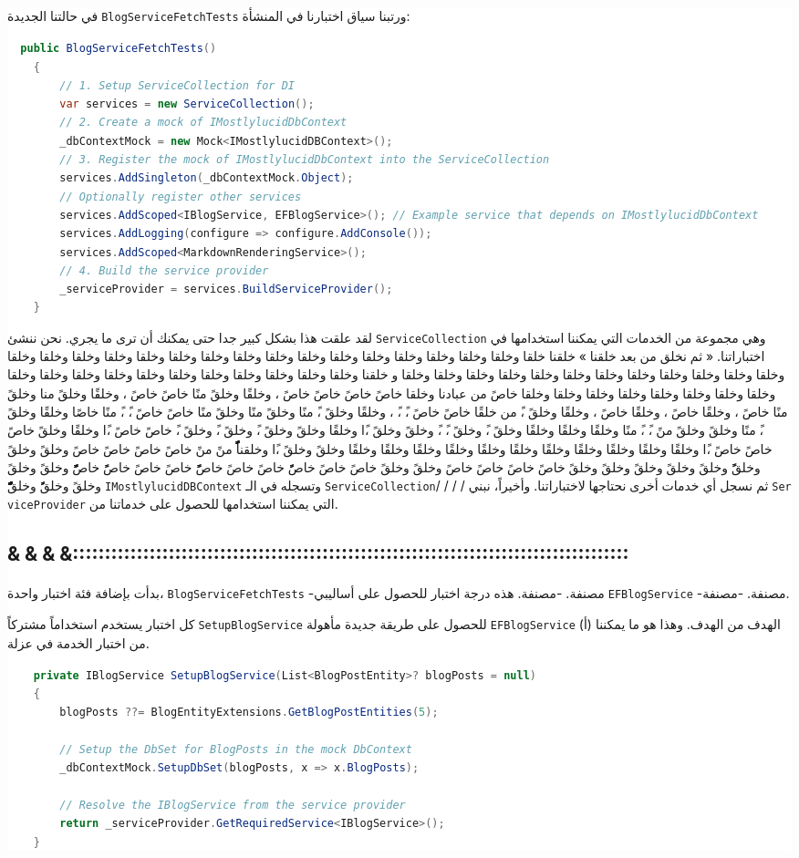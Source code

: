 في حالتنا الجديدة `BlogServiceFetchTests` ورتبنا سياق اختبارنا في المنشأة:

```csharp
  public BlogServiceFetchTests()
    {
        // 1. Setup ServiceCollection for DI
        var services = new ServiceCollection();
        // 2. Create a mock of IMostlylucidDbContext
        _dbContextMock = new Mock<IMostlylucidDBContext>();
        // 3. Register the mock of IMostlylucidDbContext into the ServiceCollection
        services.AddSingleton(_dbContextMock.Object);
        // Optionally register other services
        services.AddScoped<IBlogService, EFBlogService>(); // Example service that depends on IMostlylucidDbContext
        services.AddLogging(configure => configure.AddConsole());
        services.AddScoped<MarkdownRenderingService>();
        // 4. Build the service provider
        _serviceProvider = services.BuildServiceProvider();
    }
```

لقد علقت هذا بشكل كبير جدا حتى يمكنك أن ترى ما يجري. نحن ننشئ `ServiceCollection` وهي مجموعة من الخدمات التي يمكننا استخدامها في اختباراتنا. « ثم نخلق من بعد خلقنا » خلقنا خلقا وخلقا وخلقا وخلقا وخلقا وخلقا وخلقا وخلقا وخلقا وخلقا وخلقا وخلقا وخلقا وخلقا وخلقا وخلقا وخلقا وخلقا وخلقا وخلقا وخلقا وخلقا وخلقا وخلقا وخلقا وخلقا وخلقا وخلقا وخلقا و خلقنا وخلقا وخلقا وخلقا وخلقا وخلقا وخلقا وخلقا وخلقا وخلقا وخلقا وخلقا وخلقا وخلقا وخلقا وخلقا وخلقا وخلقا وخلقا وخلقا خاصً من عبادنا وخلقا خاصً خاصً خاصً خاصً ، وخلقًا وخلقً منًا خاصً خاصً ، وخلقًا وخلقً منا وخلقً منًا خاصً ، وخلقًا خاصً ، وخلقًا خاصً ، وخلقًا وخلقً ،ً من خلقًا خاصً خاصً ،ً ،ً ، وخلقًا وخلقً ،ً منًا وخلقً منًا وخلقً منًا خاصً خاصً ،ً ،ً منًا خاصًا وخلقًا وخلقً ،ً منًا وخلقً وخلقً منً ،ً ،ً منًا وخلقًا وخلقًا وخلقًا وخلقً ،ً وخلقً ،ً ،ً وخلقً وخلقً ،ًا وخلقًا وخلقً وخلقً ،ً وخلقً ،ً وخلقً ،ً خاصً خاصً ،ًا وخلقًا وخلقً خاصً خاصً خاصً ،ًا وخلقًا وخلقًا وخلقًا وخلقًا وخلقًا وخلقًا وخلقًا وخلقًا وخلقًا وخلقًا وخلقًا وخلقً وخلقً ،ًا وخلقناًًًًًًًًًًً منً منً خاصً خاصً خاصً خاصً وخلقً وخلقً وخلقًًً وخلقً وخلقً وخلقً وخلقً وخلقً خاصً خاصً خاصً خاصً وخلقً وخلقً خاصً خاصً خاصًًًً خاصً خاصً خاصًًًً خاصً خاصً خاصًًً خاصًًًًًًً وخلقً وخلقً وخلقً وخلقًًًً وخلقًًًًًًًًًًًًًًًًًًًًًًًًًًًًًًًًًًًًًًًًًًًًًًًًًًًًًًًًًًًًًً `IMostlylucidDBContext` وتسجله في الـ `ServiceCollection`/ / / / ثم نسجل أي خدمات أخرى نحتاجها لاختباراتنا. وأخيراً، نبني `ServiceProvider` التي يمكننا استخدامها للحصول على خدماتنا من.

## & & & &:::::::::::::::::::::::::::::::::::::::::::::::::::::::::::::::::::::::::::::::::::::::

بدأت بإضافة فئة اختبار واحدة، `BlogServiceFetchTests` -مصنفة. -مصنفة. هذه درجة اختبار للحصول على أساليبي `EFBlogService` -مصنفة. -مصنفة.

كل اختبار يستخدم استخداماً مشتركاً `SetupBlogService` للحصول على طريقة جديدة مأهولة `EFBlogService` (أ) الهدف من الهدف. وهذا هو ما يمكننا من اختبار الخدمة في عزلة.

```csharp
    private IBlogService SetupBlogService(List<BlogPostEntity>? blogPosts = null)
    {
        blogPosts ??= BlogEntityExtensions.GetBlogPostEntities(5);

        // Setup the DbSet for BlogPosts in the mock DbContext
        _dbContextMock.SetupDbSet(blogPosts, x => x.BlogPosts);

        // Resolve the IBlogService from the service provider
        return _serviceProvider.GetRequiredService<IBlogService>();
    }

```
